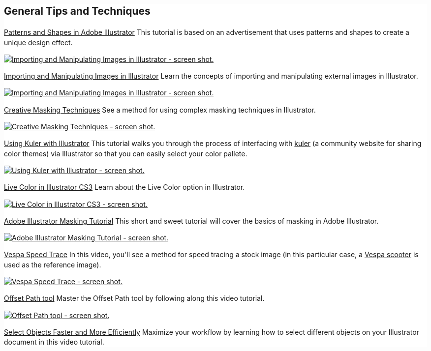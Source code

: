 ## General Tips and Techniques

<a href="https://www.layersmagazine.com/category/tutorials/illustrator">Patterns and Shapes in Adobe Illustrator</a>
This tutorial is based on an advertisement that uses patterns and shapes to create a unique design effect.

<a href="https://www.layersmagazine.com/category/tutorials/illustrator"><img loading="lazy" decoding="async" src="https://archive.smashing.media/assets/344dbf88-fdf9-42bb-adb4-46f01eedd629/85ec99af-bdce-4442-957c-6a059eef934a/fea.jpg" alt="Importing and Manipulating Images in Illustrator - screen shot." width="330" height="200" /></a>

<a href="https://www.vimeo.com/2145550">Importing and Manipulating Images in Illustrator</a>
Learn the concepts of importing and manipulating external images in Illustrator.

<a href="https://www.vimeo.com/2145550"><img loading="lazy" decoding="async" src="https://archive.smashing.media/assets/344dbf88-fdf9-42bb-adb4-46f01eedd629/a3eb0033-629e-4914-8426-aa0375fe4cef/35-importing-images.jpg" alt="Importing and Manipulating Images in Illustrator - screen shot." width="330" height="200" /></a>

<a href="https://www.layersmagazine.com/creative-masking-techniques-in-illustrator.html">Creative Masking Techniques</a>
See a method for using complex masking techniques in Illustrator.

<a href="https://www.layersmagazine.com/creative-masking-techniques-in-illustrator.html"><img loading="lazy" decoding="async" src="https://archive.smashing.media/assets/344dbf88-fdf9-42bb-adb4-46f01eedd629/2651f92d-871d-4744-b553-de7cc79eb13f/36-creative-masking.jpg" alt="Creative Masking Techniques - screen shot." width="330" height="200" /></a>

<a href="https://www.layersmagazine.com/kuler-color-illustrator.html">Using Kuler with Illustrator</a>
This tutorial walks you through the process of interfacing with <a href="https://kuler.adobe.com/">kuler</a> (a community website for sharing color themes) via Illustrator so that you can easily select your color pallete.

<a href="https://www.layersmagazine.com/kuler-color-illustrator.html"><img loading="lazy" decoding="async" src="https://archive.smashing.media/assets/344dbf88-fdf9-42bb-adb4-46f01eedd629/2117604d-a210-4b8a-a8a4-b346c97d595c/38-kuler-with-illustrator.jpg" alt="Using Kuler with Illustrator - screen shot." width="330" height="200" /></a>

<a href="https://www.layersmagazine.com/illustrator-live-color.html">Live Color in Illustrator CS3</a>
Learn about the Live Color option in Illustrator.

<a href="https://www.layersmagazine.com/illustrator-live-color.html"><img loading="lazy" decoding="async" src="https://archive.smashing.media/assets/344dbf88-fdf9-42bb-adb4-46f01eedd629/9371c750-aac1-4503-adf2-4f1ab12a5e5c/37-custom-brushes.jpg" alt="Live Color in Illustrator CS3 - screen shot." width="330" height="200" /></a>

<a href="https://youtube.com/watch?v=ZmlIxMTt3dw">Adobe Illustrator Masking Tutorial</a>
This short and sweet tutorial will cover the basics of masking in Adobe Illustrator.

<a href="https://youtube.com/watch?v=ZmlIxMTt3dw"><img loading="lazy" decoding="async" src="https://archive.smashing.media/assets/344dbf88-fdf9-42bb-adb4-46f01eedd629/dc375dc2-952c-493d-a98b-36d839c38af4/42-illustrator-masking-tutorial.jpg" alt="Adobe Illustrator Masking Tutorial - screen shot." width="330" height="200" /></a>

<a href="https://youtube.com/watch?v=_hkhRIN4-wU">Vespa Speed Trace</a>
In this video, you'll see a method for speed tracing a stock image (in this particular case, a <a href="https://www.vespausa.com/">Vespa scooter</a> is used as the reference image).

<a href="https://youtube.com/watch?v=_hkhRIN4-wU"><img loading="lazy" decoding="async" src="https://archive.smashing.media/assets/344dbf88-fdf9-42bb-adb4-46f01eedd629/6a178929-457a-4c49-8fc8-5e14543641bf/45-vespa-speed-trace.jpg" alt="Vespa Speed Trace - screen shot." width="330" height="200" /></a>

<a href="https://youtube.com/watch?v=CzEvnOGCaNQ">Offset Path tool</a>
Master the Offset Path tool by following along this video tutorial.

<a href="https://youtube.com/watch?v=CzEvnOGCaNQ"><img loading="lazy" decoding="async" src="https://archive.smashing.media/assets/344dbf88-fdf9-42bb-adb4-46f01eedd629/0f9d868a-000f-4ab1-b510-65acdc27e7b7/46-offset-path-tool.jpg" alt="Offset Path tool - screen shot." width="330" height="200" /></a>

<a href="https://www.vimeo.com/2507719">Select Objects Faster and More Efficiently</a>
Maximize your workflow by learning how to select different objects on your Illustrator document in this video tutorial.
